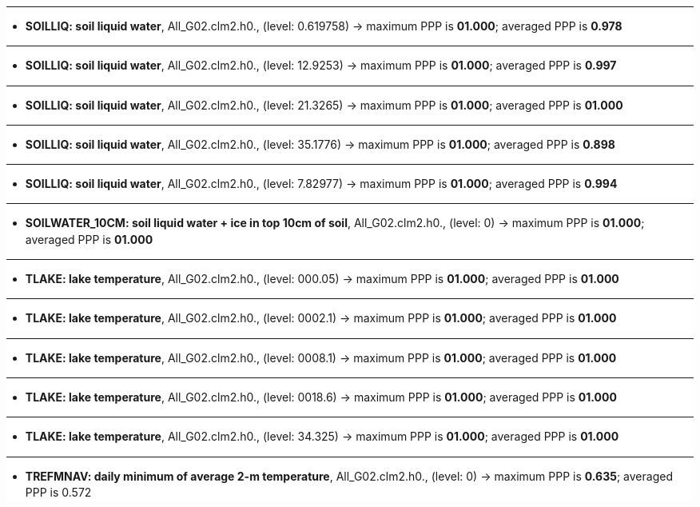 ------ 
 
  * __SOILLIQ: soil liquid water__, All_G02.clm2.h0., (level: 0.619758) -> maximum PPP is __01.000__; averaged PPP is __0.978__ 
 
------ 
 
  * __SOILLIQ: soil liquid water__, All_G02.clm2.h0., (level: 12.9253) -> maximum PPP is __01.000__; averaged PPP is __0.997__ 
 
------ 
 
  * __SOILLIQ: soil liquid water__, All_G02.clm2.h0., (level: 21.3265) -> maximum PPP is __01.000__; averaged PPP is __01.000__ 
 
------ 
 
  * __SOILLIQ: soil liquid water__, All_G02.clm2.h0., (level: 35.1776) -> maximum PPP is __01.000__; averaged PPP is __0.898__ 
 
------ 
 
  * __SOILLIQ: soil liquid water__, All_G02.clm2.h0., (level: 7.82977) -> maximum PPP is __01.000__; averaged PPP is __0.994__ 
 
------ 
 
  * __SOILWATER_10CM: soil liquid water + ice in top 10cm of soil__, All_G02.clm2.h0., (level: 0) -> maximum PPP is __01.000__; averaged PPP is __01.000__ 
 
------ 
 
  * __TLAKE: lake temperature__, All_G02.clm2.h0., (level: 000.05) -> maximum PPP is __01.000__; averaged PPP is __01.000__ 
 
------ 
 
  * __TLAKE: lake temperature__, All_G02.clm2.h0., (level: 0002.1) -> maximum PPP is __01.000__; averaged PPP is __01.000__ 
 
------ 
 
  * __TLAKE: lake temperature__, All_G02.clm2.h0., (level: 0008.1) -> maximum PPP is __01.000__; averaged PPP is __01.000__ 
 
------ 
 
  * __TLAKE: lake temperature__, All_G02.clm2.h0., (level: 0018.6) -> maximum PPP is __01.000__; averaged PPP is __01.000__ 
 
------ 
 
  * __TLAKE: lake temperature__, All_G02.clm2.h0., (level: 34.325) -> maximum PPP is __01.000__; averaged PPP is __01.000__ 
 
------ 
 
  * __TREFMNAV: daily minimum of average 2-m temperature__, All_G02.clm2.h0., (level: 0) -> maximum PPP is __0.635__; averaged PPP is 0.572 
 